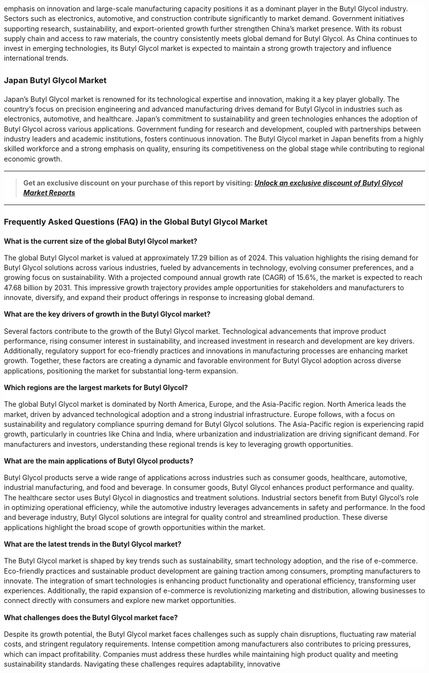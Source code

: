 emphasis on innovation and large-scale manufacturing capacity positions it as a dominant player in the Butyl Glycol industry. Sectors such as electronics, automotive, and construction contribute significantly to market demand. Government initiatives supporting research, sustainability, and export-oriented growth further strengthen China&rsquo;s market presence. With its robust supply chain and access to raw materials, the country consistently meets global demand for Butyl Glycol. As China continues to invest in emerging technologies, its Butyl Glycol market is expected to maintain a strong growth trajectory and influence international trends.</p><h3>Japan Butyl Glycol Market</h3><p>Japan&rsquo;s Butyl Glycol market is renowned for its technological expertise and innovation, making it a key player globally. The country&rsquo;s focus on precision engineering and advanced manufacturing drives demand for Butyl Glycol in industries such as electronics, automotive, and healthcare. Japan&rsquo;s commitment to sustainability and green technologies enhances the adoption of Butyl Glycol across various applications. Government funding for research and development, coupled with partnerships between industry leaders and academic institutions, fosters continuous innovation. The Butyl Glycol market in Japan benefits from a highly skilled workforce and a strong emphasis on quality, ensuring its competitiveness on the global stage while contributing to regional economic growth.</p><hr /><blockquote><p><strong>Get an exclusive discount on your purchase of this report by visiting: <em><a href="://marketresearchpulse.com/ask-for-discount/37531?utm_source=Github&amp;utm_medium=025">Unlock an exclusive discount of Butyl Glycol Market Reports</a></em>&nbsp;</strong></p></blockquote><hr /><h3>Frequently Asked Questions (FAQ) in the Global Butyl Glycol Market</h3><p><strong>What is the current size of the global Butyl Glycol market?</strong></p><p>The global Butyl Glycol market is valued at approximately 17.29 billion as of 2024. This valuation highlights the rising demand for Butyl Glycol solutions across various industries, fueled by advancements in technology, evolving consumer preferences, and a growing focus on sustainability. With a projected compound annual growth rate (CAGR) of 15.6%, the market is expected to reach 47.68 billion by 2031. This impressive growth trajectory provides ample opportunities for stakeholders and manufacturers to innovate, diversify, and expand their product offerings in response to increasing global demand.</p><p><strong>What are the key drivers of growth in the Butyl Glycol market?</strong></p><p>Several factors contribute to the growth of the Butyl Glycol market. Technological advancements that improve product performance, rising consumer interest in sustainability, and increased investment in research and development are key drivers. Additionally, regulatory support for eco-friendly practices and innovations in manufacturing processes are enhancing market growth. Together, these factors are creating a dynamic and favorable environment for Butyl Glycol adoption across diverse applications, positioning the market for substantial long-term expansion.</p><p><strong>Which regions are the largest markets for Butyl Glycol?</strong></p><p>The global Butyl Glycol market is dominated by North America, Europe, and the Asia-Pacific region. North America leads the market, driven by advanced technological adoption and a strong industrial infrastructure. Europe follows, with a focus on sustainability and regulatory compliance spurring demand for Butyl Glycol solutions. The Asia-Pacific region is experiencing rapid growth, particularly in countries like China and India, where urbanization and industrialization are driving significant demand. For manufacturers and investors, understanding these regional trends is key to leveraging growth opportunities.</p><p><strong>What are the main applications of Butyl Glycol products?</strong></p><p>Butyl Glycol products serve a wide range of applications across industries such as consumer goods, healthcare, automotive, industrial manufacturing, and food and beverage. In consumer goods, Butyl Glycol enhances product performance and quality. The healthcare sector uses Butyl Glycol in diagnostics and treatment solutions. Industrial sectors benefit from Butyl Glycol&rsquo;s role in optimizing operational efficiency, while the automotive industry leverages advancements in safety and performance. In the food and beverage industry, Butyl Glycol solutions are integral for quality control and streamlined production. These diverse applications highlight the broad scope of growth opportunities within the market.</p><p><strong>What are the latest trends in the Butyl Glycol market?</strong></p><p>The Butyl Glycol market is shaped by key trends such as sustainability, smart technology adoption, and the rise of e-commerce. Eco-friendly practices and sustainable product development are gaining traction among consumers, prompting manufacturers to innovate. The integration of smart technologies is enhancing product functionality and operational efficiency, transforming user experiences. Additionally, the rapid expansion of e-commerce is revolutionizing marketing and distribution, allowing businesses to connect directly with consumers and explore new market opportunities.</p><p><strong>What challenges does the Butyl Glycol market face?</strong></p><p>Despite its growth potential, the Butyl Glycol market faces challenges such as supply chain disruptions, fluctuating raw material costs, and stringent regulatory requirements. Intense competition among manufacturers also contributes to pricing pressures, which can impact profitability. Companies must address these hurdles while maintaining high product quality and meeting sustainability standards. Navigating these challenges requires adaptability, innovative